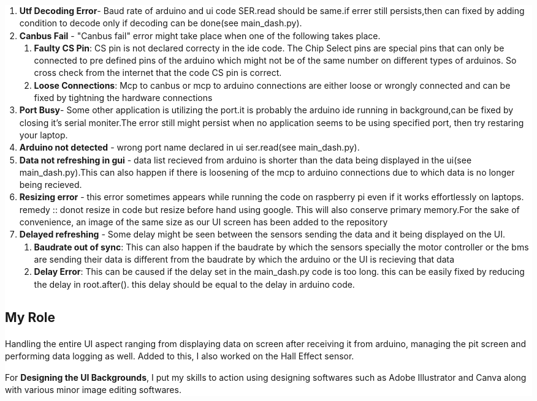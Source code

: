 1. **Utf Decoding Error**- Baud rate of arduino and ui code SER.read should be same.if errer still persists,then can fixed by adding condition to decode only if decoding can be done(see main_dash.py).
2. **Canbus Fail** - "Canbus fail" error might take place when one of the following takes place. 
   1. **Faulty CS Pin**: CS pin is not declared correcty in the ide code. The Chip Select pins are special pins that can only be connected to pre defined pins of the arduino which might not be of the same number on different types of arduinos. So cross check from the internet that the code CS pin is correct.
   2. **Loose Connections**: Mcp to canbus or mcp to arduino connections are either loose or wrongly connected and can be fixed by tightning the hardware connections
3. **Port Busy**- Some other application is utilizing the port.it is probably the arduino ide running in background,can be fixed by closing it’s serial moniter.The error still might persist when no application seems to be using specified port, then try restaring your laptop.
4. **Arduino not detected** - wrong port name declared in ui ser.read(see main_dash.py).
5. **Data not refreshing in gui** - data list recieved from arduino is shorter than the data being displayed in the ui(see main_dash.py).This can also happen if there is loosening of the mcp to arduino connections due to which data is no longer being recieved.
6. **Resizing error** - this error sometimes appears while running the code on raspberry pi even if it works effortlessly on laptops. remedy :: donot resize in code but resize before hand using google. This will also conserve primary memory.For the sake of convenience, an image of the same size as our UI screen has been added to the repository
7. **Delayed refreshing** - Some delay might be seen between the sensors sending the data and it being displayed on the UI.
   1. **Baudrate out of sync**: This can also happen if the baudrate by which the sensors specially the motor controller or the bms are sending their data is different from the baudrate by which the arduino or the UI is recieving that data
   2. **Delay Error**: This can be caused if the delay set in the main_dash.py code is too long. this can be easily fixed by reducing the delay in root.after(). this delay should be equal to the delay in arduino code.


## My Role
Handling the entire UI aspect ranging from displaying data on screen after receiving it from arduino, managing the pit screen and performing data logging as well. Added to this, I also worked on the Hall Effect sensor.

For **Designing the UI Backgrounds**, I put my skills to action using designing softwares such as Adobe Illustrator and Canva along with various minor image editing softwares.
